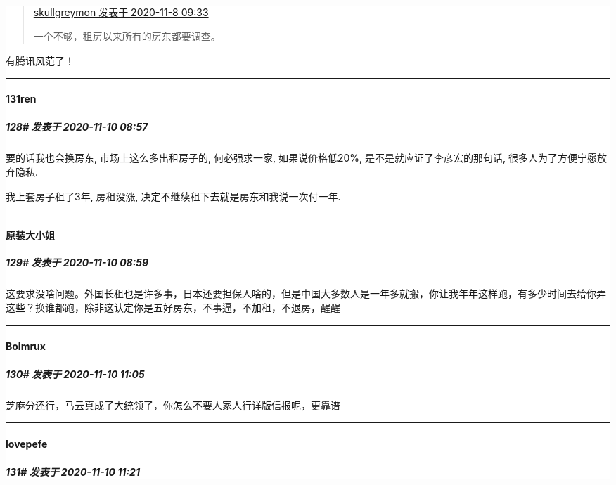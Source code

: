 

<blockquote><a href="httphttps://bbs.saraba1st.com/2b/forum.php?mod=redirect&amp;goto=findpost&amp;pid=49317170&amp;ptid=1970853" target="_blank">skullgreymon 发表于 2020-11-8 09:33</a>

一个不够，租房以来所有的房东都要调查。</blockquote>
有腾讯风范了！







*****

####  131ren  
##### 128#       发表于 2020-11-10 08:57




要的话我也会换房东, 市场上这么多出租房子的, 何必强求一家, 如果说价格低20%, 是不是就应证了李彦宏的那句话, 很多人为了方便宁愿放弃隐私. 


我上套房子租了3年, 房租没涨, 决定不继续租下去就是房东和我说一次付一年. 







*****

####  原装大小姐  
##### 129#       发表于 2020-11-10 08:59




这要求没啥问题。外国长租也是许多事，日本还要担保人啥的，但是中国大多数人是一年多就搬，你让我年年这样跑，有多少时间去给你弄这些？换谁都跑，除非这认定你是五好房东，不事逼，不加租，不退房，醒醒







*****

####  Bolmrux  
##### 130#       发表于 2020-11-10 11:05




芝麻分还行，马云真成了大统领了，你怎么不要人家人行详版信报呢，更靠谱







*****

####  lovepefe  
##### 131#       发表于 2020-11-10 11:21
